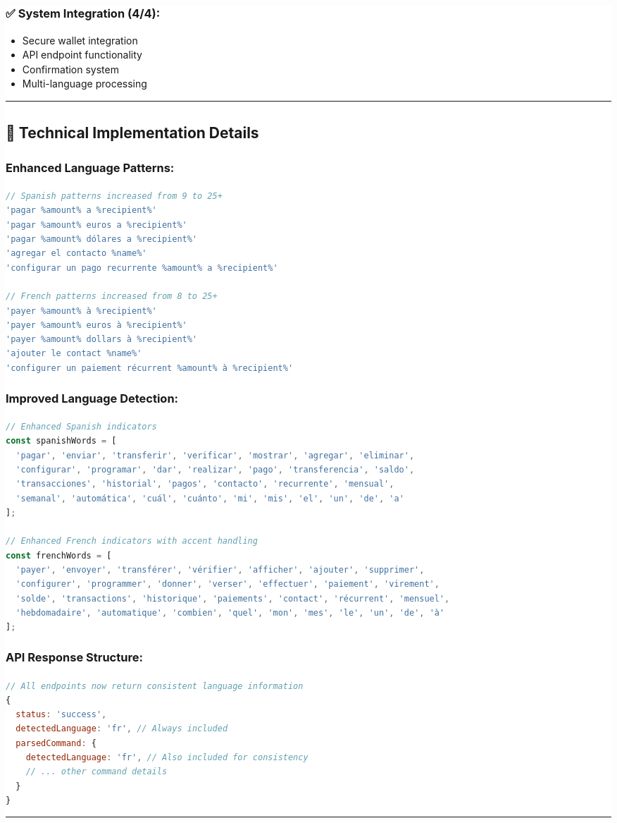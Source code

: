 ### **✅ System Integration (4/4):**
- Secure wallet integration
- API endpoint functionality
- Confirmation system
- Multi-language processing

---

## 🔧 **Technical Implementation Details**

### **Enhanced Language Patterns:**
```javascript
// Spanish patterns increased from 9 to 25+
'pagar %amount% a %recipient%'
'pagar %amount% euros a %recipient%'
'pagar %amount% dólares a %recipient%'
'agregar el contacto %name%'
'configurar un pago recurrente %amount% a %recipient%'

// French patterns increased from 8 to 25+
'payer %amount% à %recipient%'
'payer %amount% euros à %recipient%'
'payer %amount% dollars à %recipient%'
'ajouter le contact %name%'
'configurer un paiement récurrent %amount% à %recipient%'
```

### **Improved Language Detection:**
```javascript
// Enhanced Spanish indicators
const spanishWords = [
  'pagar', 'enviar', 'transferir', 'verificar', 'mostrar', 'agregar', 'eliminar',
  'configurar', 'programar', 'dar', 'realizar', 'pago', 'transferencia', 'saldo',
  'transacciones', 'historial', 'pagos', 'contacto', 'recurrente', 'mensual',
  'semanal', 'automática', 'cuál', 'cuánto', 'mi', 'mis', 'el', 'un', 'de', 'a'
];

// Enhanced French indicators with accent handling
const frenchWords = [
  'payer', 'envoyer', 'transférer', 'vérifier', 'afficher', 'ajouter', 'supprimer',
  'configurer', 'programmer', 'donner', 'verser', 'effectuer', 'paiement', 'virement',
  'solde', 'transactions', 'historique', 'paiements', 'contact', 'récurrent', 'mensuel',
  'hebdomadaire', 'automatique', 'combien', 'quel', 'mon', 'mes', 'le', 'un', 'de', 'à'
];
```

### **API Response Structure:**
```javascript
// All endpoints now return consistent language information
{
  status: 'success',
  detectedLanguage: 'fr', // Always included
  parsedCommand: {
    detectedLanguage: 'fr', // Also included for consistency
    // ... other command details
  }
}
```

---